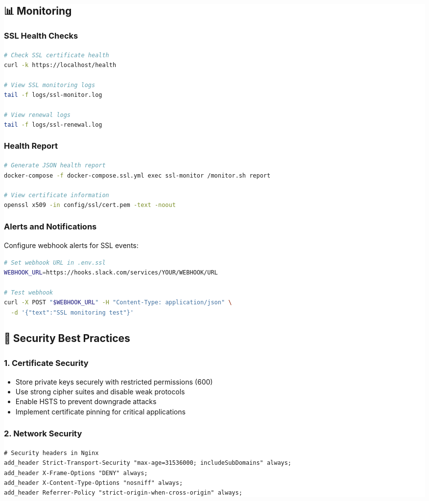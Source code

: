 ## 📊 Monitoring

### SSL Health Checks

```bash
# Check SSL certificate health
curl -k https://localhost/health

# View SSL monitoring logs
tail -f logs/ssl-monitor.log

# View renewal logs
tail -f logs/ssl-renewal.log
```

### Health Report

```bash
# Generate JSON health report
docker-compose -f docker-compose.ssl.yml exec ssl-monitor /monitor.sh report

# View certificate information
openssl x509 -in config/ssl/cert.pem -text -noout
```

### Alerts and Notifications

Configure webhook alerts for SSL events:

```bash
# Set webhook URL in .env.ssl
WEBHOOK_URL=https://hooks.slack.com/services/YOUR/WEBHOOK/URL

# Test webhook
curl -X POST "$WEBHOOK_URL" -H "Content-Type: application/json" \
  -d '{"text":"SSL monitoring test"}'
```

## 🔐 Security Best Practices

### 1. Certificate Security

- Store private keys securely with restricted permissions (600)
- Use strong cipher suites and disable weak protocols
- Enable HSTS to prevent downgrade attacks
- Implement certificate pinning for critical applications

### 2. Network Security

```nginx
# Security headers in Nginx
add_header Strict-Transport-Security "max-age=31536000; includeSubDomains" always;
add_header X-Frame-Options "DENY" always;
add_header X-Content-Type-Options "nosniff" always;
add_header Referrer-Policy "strict-origin-when-cross-origin" always;
```
